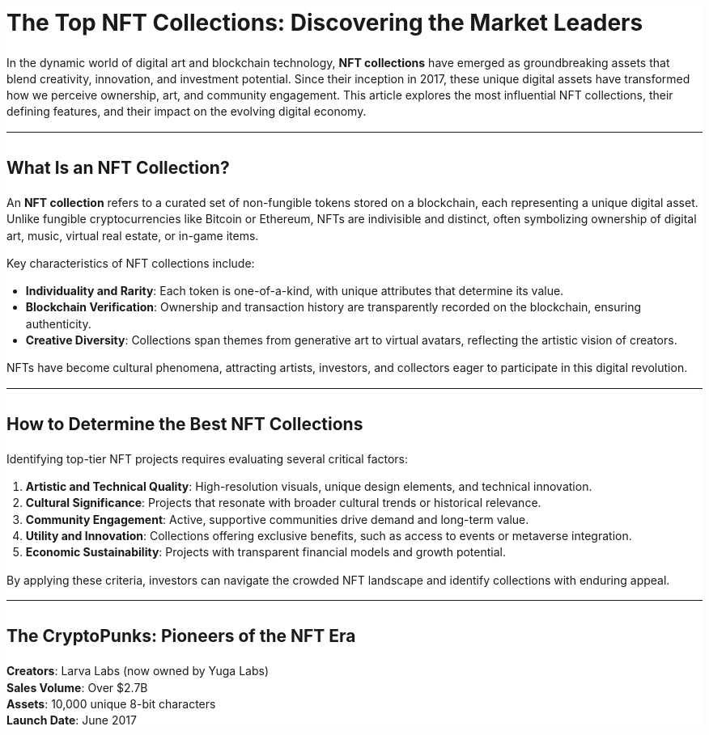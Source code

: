 # The Top NFT Collections: Discovering the Market Leaders  

In the dynamic world of digital art and blockchain technology, **NFT collections** have emerged as groundbreaking assets that blend creativity, innovation, and investment potential. Since their inception in 2017, these unique digital assets have transformed how we perceive ownership, art, and community engagement. This article explores the most influential NFT collections, their defining features, and their impact on the evolving digital economy.  

---

## What Is an NFT Collection?  

An **NFT collection** refers to a curated set of non-fungible tokens stored on a blockchain, each representing a unique digital asset. Unlike fungible cryptocurrencies like Bitcoin or Ethereum, NFTs are indivisible and distinct, often symbolizing ownership of digital art, music, virtual real estate, or in-game items.  

Key characteristics of NFT collections include:  
- **Individuality and Rarity**: Each token is one-of-a-kind, with unique attributes that determine its value.  
- **Blockchain Verification**: Ownership and transaction history are transparently recorded on the blockchain, ensuring authenticity.  
- **Creative Diversity**: Collections span themes from generative art to virtual avatars, reflecting the artistic vision of creators.  

NFTs have become cultural phenomena, attracting artists, investors, and collectors eager to participate in this digital revolution.  

---

## How to Determine the Best NFT Collections  

Identifying top-tier NFT projects requires evaluating several critical factors:  

1. **Artistic and Technical Quality**: High-resolution visuals, unique design elements, and technical innovation.  
2. **Cultural Significance**: Projects that resonate with broader cultural trends or historical relevance.  
3. **Community Engagement**: Active, supportive communities drive demand and long-term value.  
4. **Utility and Innovation**: Collections offering exclusive benefits, such as access to events or metaverse integration.  
5. **Economic Sustainability**: Projects with transparent financial models and growth potential.  

By applying these criteria, investors can navigate the crowded NFT landscape and identify collections with enduring appeal.  

---

## The CryptoPunks: Pioneers of the NFT Era  

**Creators**: Larva Labs (now owned by Yuga Labs)  
**Sales Volume**: Over $2.7B  
**Assets**: 10,000 unique 8-bit characters  
**Launch Date**: June 2017  

